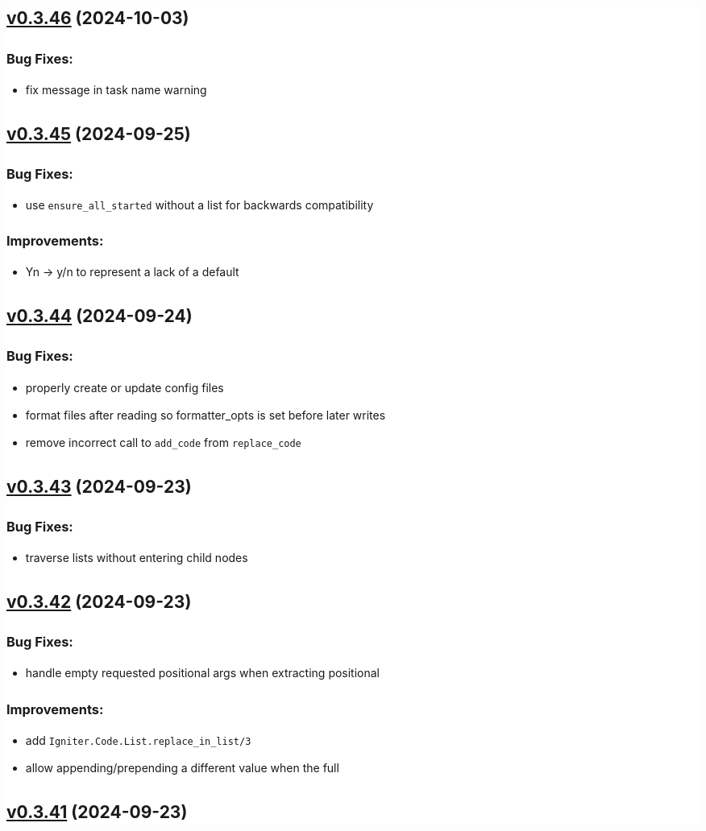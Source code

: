 ## [v0.3.46](https://github.com/ash-project/igniter/compare/v0.3.45...v0.3.46) (2024-10-03)

### Bug Fixes:

- fix message in task name warning

## [v0.3.45](https://github.com/ash-project/igniter/compare/v0.3.44...v0.3.45) (2024-09-25)

### Bug Fixes:

- use `ensure_all_started` without a list for backwards compatibility

### Improvements:

- Yn -> y/n to represent a lack of a default

## [v0.3.44](https://github.com/ash-project/igniter/compare/v0.3.43...v0.3.44) (2024-09-24)

### Bug Fixes:

- properly create or update config files

- format files after reading so formatter_opts is set before later writes

- remove incorrect call to `add_code` from `replace_code`

## [v0.3.43](https://github.com/ash-project/igniter/compare/v0.3.42...v0.3.43) (2024-09-23)

### Bug Fixes:

- traverse lists without entering child nodes

## [v0.3.42](https://github.com/ash-project/igniter/compare/v0.3.41...v0.3.42) (2024-09-23)

### Bug Fixes:

- handle empty requested positional args when extracting positional

### Improvements:

- add `Igniter.Code.List.replace_in_list/3`

- allow appending/prepending a different value when the full

## [v0.3.41](https://github.com/ash-project/igniter/compare/v0.3.40...v0.3.41) (2024-09-23)
